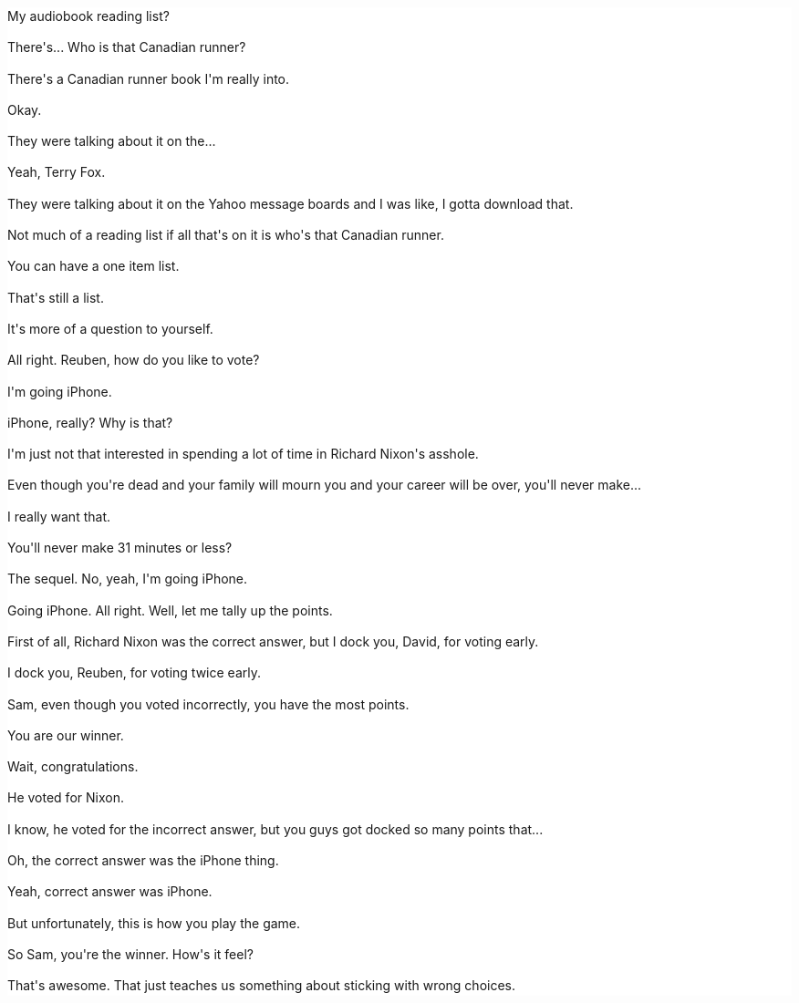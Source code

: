 My audiobook reading list?

There's... Who is that Canadian runner?

There's a Canadian runner book I'm really into.

Okay.

They were talking about it on the...

Yeah, Terry Fox.

They were talking about it on the Yahoo message boards and I was like, I gotta download that.

Not much of a reading list if all that's on it is who's that Canadian runner.

You can have a one item list.

That's still a list.

It's more of a question to yourself.

All right. Reuben, how do you like to vote?

I'm going iPhone.

iPhone, really? Why is that?

I'm just not that interested in spending a lot of time in Richard Nixon's asshole.

Even though you're dead and your family will mourn you and your career will be over, you'll never make...

I really want that.

You'll never make 31 minutes or less?

The sequel. No, yeah, I'm going iPhone.

Going iPhone. All right. Well, let me tally up the points.

First of all, Richard Nixon was the correct answer, but I dock you, David, for voting early.

I dock you, Reuben, for voting twice early.

Sam, even though you voted incorrectly, you have the most points.

You are our winner.

Wait, congratulations.

He voted for Nixon.

I know, he voted for the incorrect answer, but you guys got docked so many points that...

Oh, the correct answer was the iPhone thing.

Yeah, correct answer was iPhone.

But unfortunately, this is how you play the game.

So Sam, you're the winner. How's it feel?

That's awesome. That just teaches us something about sticking with wrong choices.
